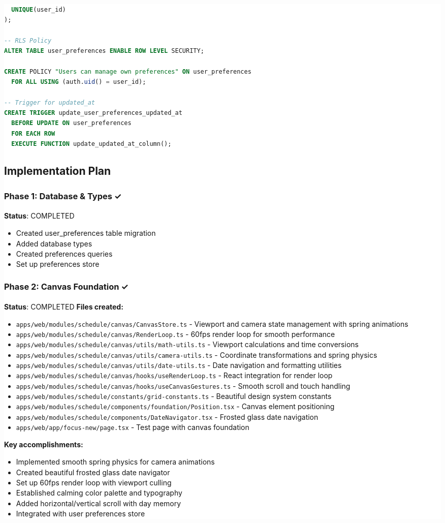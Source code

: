 ```sql
  UNIQUE(user_id)
);

-- RLS Policy
ALTER TABLE user_preferences ENABLE ROW LEVEL SECURITY;

CREATE POLICY "Users can manage own preferences" ON user_preferences
  FOR ALL USING (auth.uid() = user_id);

-- Trigger for updated_at
CREATE TRIGGER update_user_preferences_updated_at
  BEFORE UPDATE ON user_preferences
  FOR EACH ROW
  EXECUTE FUNCTION update_updated_at_column();
```

## Implementation Plan

### Phase 1: Database & Types ✓
**Status**: COMPLETED
- Created user_preferences table migration
- Added database types
- Created preferences queries
- Set up preferences store

### Phase 2: Canvas Foundation ✓
**Status**: COMPLETED
**Files created:**
- `apps/web/modules/schedule/canvas/CanvasStore.ts` - Viewport and camera state management with spring animations
- `apps/web/modules/schedule/canvas/RenderLoop.ts` - 60fps render loop for smooth performance
- `apps/web/modules/schedule/canvas/utils/math-utils.ts` - Viewport calculations and time conversions
- `apps/web/modules/schedule/canvas/utils/camera-utils.ts` - Coordinate transformations and spring physics
- `apps/web/modules/schedule/canvas/utils/date-utils.ts` - Date navigation and formatting utilities
- `apps/web/modules/schedule/canvas/hooks/useRenderLoop.ts` - React integration for render loop
- `apps/web/modules/schedule/canvas/hooks/useCanvasGestures.ts` - Smooth scroll and touch handling
- `apps/web/modules/schedule/constants/grid-constants.ts` - Beautiful design system constants
- `apps/web/modules/schedule/components/foundation/Position.tsx` - Canvas element positioning
- `apps/web/modules/schedule/components/DateNavigator.tsx` - Frosted glass date navigation
- `apps/web/app/focus-new/page.tsx` - Test page with canvas foundation

**Key accomplishments:**
- Implemented smooth spring physics for camera animations
- Created beautiful frosted glass date navigator
- Set up 60fps render loop with viewport culling
- Established calming color palette and typography
- Added horizontal/vertical scroll with day memory
- Integrated with user preferences store

